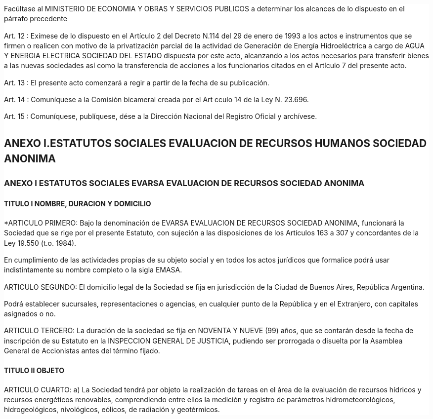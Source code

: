 Facúltase  al  MINISTERIO DE ECONOMIA Y OBRAS Y SERVICIOS PUBLICOS a determinar los  alcances de lo dispuesto en el párrafo precedente

<a id="12"></a>
Art. 12 : Exímese de lo dispuesto en el Artículo 2 del Decreto N.114  del  29  de  enero de 1993 a los actos e instrumentos que se firmen o realicen con  motivo  de  la  privatización  parcial de la actividad de Generación de Energía Hidroeléctrica a cargo  de  AGUA Y  ENERGIA  ELECTRICA  SOCIEDAD DEL ESTADO dispuesta por este acto, alcanzando a los actos necesarios  para  transferir  bienes  a  las nuevas  sociedades  así  como  la  transferencia  de acciones a los funcionarios   citados  en  el  Artículo  7  del  presente    acto.

<a id="13"></a>
Art.  13  :  El presente acto comenzará a regir a partir de la fecha de su publicación.

<a id="14"></a>
Art. 14 : Comuníquese a la Comisión bicameral creada por el Art cculo 14 de la Ley N. 23.696.

<a id="15"></a>
Art. 15 : Comuníquese, publíquese, dése a la Dirección Nacional del Registro Oficial y archívese.

## ANEXO  I.ESTATUTOS SOCIALES EVALUACION DE RECURSOS HUMANOS SOCIEDAD ANONIMA

### ANEXO I ESTATUTOS SOCIALES EVARSA EVALUACION DE RECURSOS SOCIEDAD ANONIMA

#### TITULO I NOMBRE, DURACION Y DOMICILIO

<a id="1"></a>
*ARTICULO PRIMERO: Bajo la denominación de EVARSA EVALUACION DE RECURSOS  SOCIEDAD  ANONIMA, funcionará la Sociedad que se rige por el presente Estatuto,  con  sujeción  a  las  disposiciones  de los Artículos  163  a  307 y concordantes de la Ley 19.550 (t.o. 1984).

En cumplimiento de las  actividades  propias  de su objeto social y en todos los actos jurídicos que formalice podrá usar indistintamente su nombre completo o la sigla EMASA.

<a id="2"></a>
ARTICULO SEGUNDO: El domicilio legal de la Sociedad se fija en jurisdicción  de  la  Ciudad  de Buenos Aires, República Argentina.

Podrá  establecer  sucursales,  representaciones   o  agencias,  en cualquier punto de la República y en el Extranjero,  con  capitales asignados o no.

<a id="3"></a>
ARTICULO TERCERO: La duración de la sociedad se fija en NOVENTA Y NUEVE  (99)  años,  que se contarán desde la fecha de inscripción de su Estatuto en la INSPECCION  GENERAL  DE JUSTICIA, pudiendo ser prorrogada o disuelta por la Asamblea General  de Accionistas antes del término fijado.

#### TITULO II OBJETO

<a id="4"></a>
ARTICULO CUARTO: a) La Sociedad tendrá por objeto la realización  de  tareas  en  el  área  de la evaluación de recursos hídricos  y  recursos energéticos renovables,  comprendiendo  entre ellos la medición  y  registro  de  parámetros hidrometeorológicos, hidrogeológicos, nivológicos, eólicos,  de radiación y geotérmicos.

